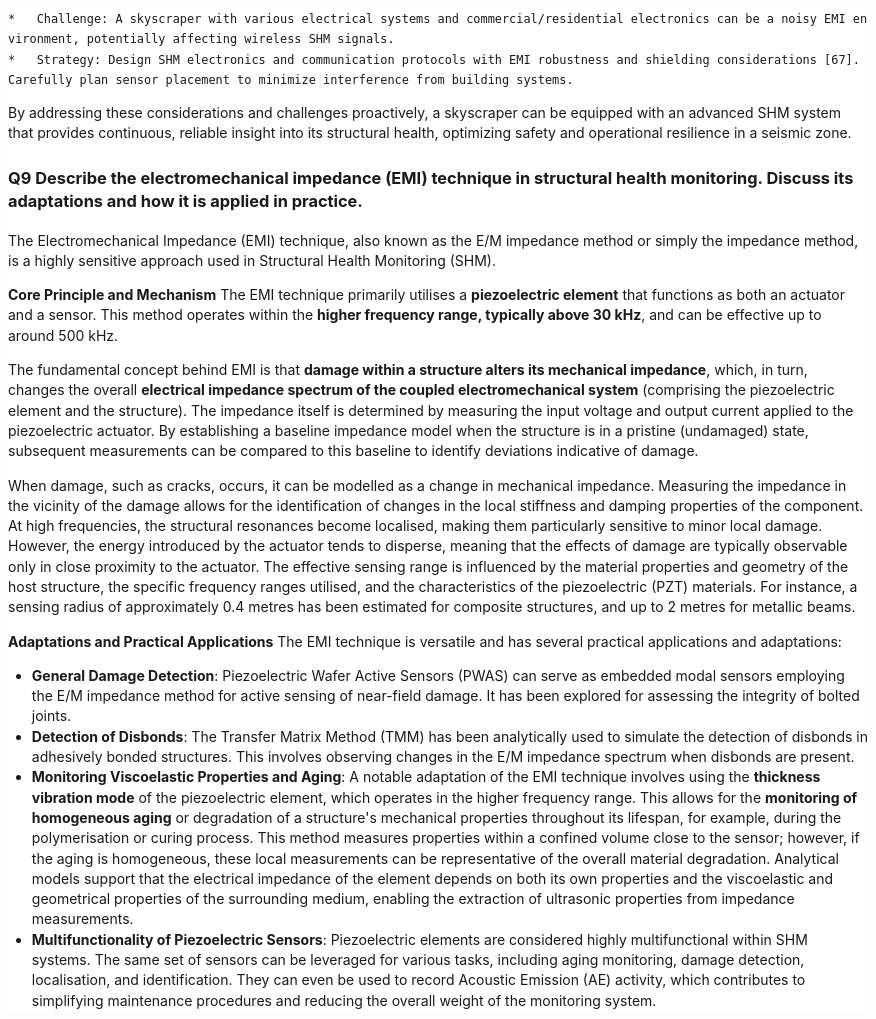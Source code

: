     *   Challenge: A skyscraper with various electrical systems and commercial/residential electronics can be a noisy EMI environment, potentially affecting wireless SHM signals.
    *   Strategy: Design SHM electronics and communication protocols with EMI robustness and shielding considerations [67]. Carefully plan sensor placement to minimize interference from building systems.

By addressing these considerations and challenges proactively, a skyscraper can be equipped with an advanced SHM system that provides continuous, reliable insight into its structural health, optimizing safety and operational resilience in a seismic zone.

### Q9 Describe the electromechanical impedance (EMI) technique in structural health monitoring. Discuss its adaptations and how it is applied in practice.

The Electromechanical Impedance (EMI) technique, also known as the E/M impedance method or simply the impedance method, is a highly sensitive approach used in Structural Health Monitoring (SHM).

**Core Principle and Mechanism**
The EMI technique primarily utilises a **piezoelectric element** that functions as both an actuator and a sensor. This method operates within the **higher frequency range, typically above 30 kHz**, and can be effective up to around 500 kHz.

The fundamental concept behind EMI is that **damage within a structure alters its mechanical impedance**, which, in turn, changes the overall **electrical impedance spectrum of the coupled electromechanical system** (comprising the piezoelectric element and the structure). The impedance itself is determined by measuring the input voltage and output current applied to the piezoelectric actuator. By establishing a baseline impedance model when the structure is in a pristine (undamaged) state, subsequent measurements can be compared to this baseline to identify deviations indicative of damage.

When damage, such as cracks, occurs, it can be modelled as a change in mechanical impedance. Measuring the impedance in the vicinity of the damage allows for the identification of changes in the local stiffness and damping properties of the component. At high frequencies, the structural resonances become localised, making them particularly sensitive to minor local damage. However, the energy introduced by the actuator tends to disperse, meaning that the effects of damage are typically observable only in close proximity to the actuator. The effective sensing range is influenced by the material properties and geometry of the host structure, the specific frequency ranges utilised, and the characteristics of the piezoelectric (PZT) materials. For instance, a sensing radius of approximately 0.4 metres has been estimated for composite structures, and up to 2 metres for metallic beams.

**Adaptations and Practical Applications**
The EMI technique is versatile and has several practical applications and adaptations:

*   **General Damage Detection**: Piezoelectric Wafer Active Sensors (PWAS) can serve as embedded modal sensors employing the E/M impedance method for active sensing of near-field damage. It has been explored for assessing the integrity of bolted joints.
*   **Detection of Disbonds**: The Transfer Matrix Method (TMM) has been analytically used to simulate the detection of disbonds in adhesively bonded structures. This involves observing changes in the E/M impedance spectrum when disbonds are present.
*   **Monitoring Viscoelastic Properties and Aging**: A notable adaptation of the EMI technique involves using the **thickness vibration mode** of the piezoelectric element, which operates in the higher frequency range. This allows for the **monitoring of homogeneous aging** or degradation of a structure's mechanical properties throughout its lifespan, for example, during the polymerisation or curing process. This method measures properties within a confined volume close to the sensor; however, if the aging is homogeneous, these local measurements can be representative of the overall material degradation. Analytical models support that the electrical impedance of the element depends on both its own properties and the viscoelastic and geometrical properties of the surrounding medium, enabling the extraction of ultrasonic properties from impedance measurements.
*   **Multifunctionality of Piezoelectric Sensors**: Piezoelectric elements are considered highly multifunctional within SHM systems. The same set of sensors can be leveraged for various tasks, including aging monitoring, damage detection, localisation, and identification. They can even be used to record Acoustic Emission (AE) activity, which contributes to simplifying maintenance procedures and reducing the overall weight of the monitoring system.
